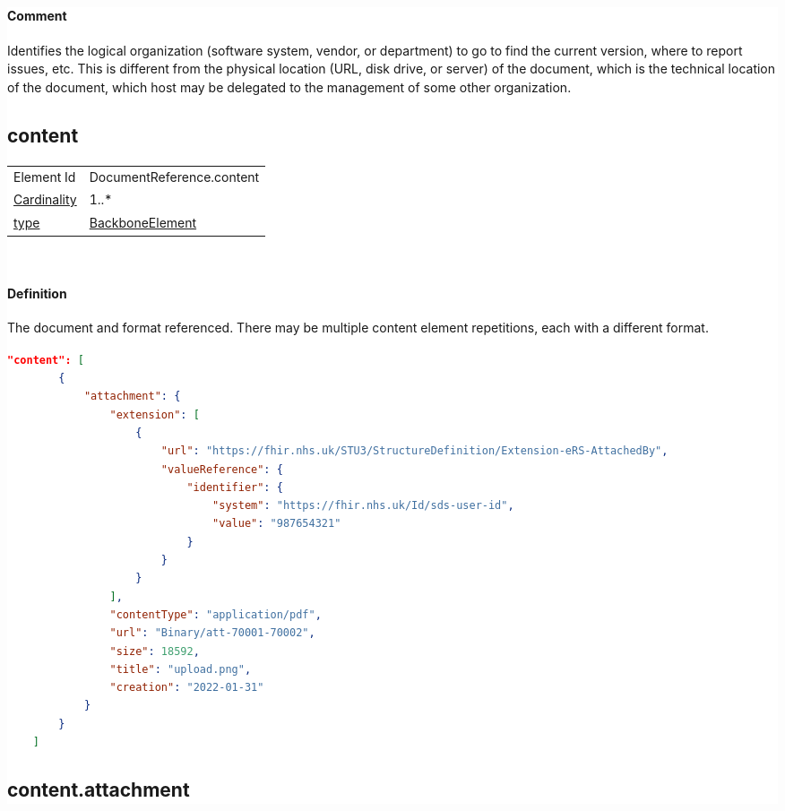  #### Comment

 Identifies the logical organization (software system, vendor, or department) to go to find the current version, where to report issues, etc. This is different from the physical location (URL, disk drive, or server) of the document, which is the technical location of the document, which host may be delegated to the management of some other organization.

<a name="content"></a>
 ## content

| | |
|----|----|
|Element Id|DocumentReference.content|
|[Cardinality](https://www.hl7.org/fhir/conformance-rules.html#cardinality)|1..*|
|[type](https://www.hl7.org/fhir/datatypes.html)|[BackboneElement](https://www.hl7.org/fhir/datatypes.html#BackboneElement)|

<br/>

 #### Definition

 The document and format referenced. There may be multiple content element repetitions, each with a different format.

```json
"content": [
        {
            "attachment": {
                "extension": [
                    {
                        "url": "https://fhir.nhs.uk/STU3/StructureDefinition/Extension-eRS-AttachedBy",
                        "valueReference": {
                            "identifier": {
                                "system": "https://fhir.nhs.uk/Id/sds-user-id",
                                "value": "987654321"
                            }
                        }
                    }
                ],
                "contentType": "application/pdf",
                "url": "Binary/att-70001-70002",
                "size": 18592,
                "title": "upload.png",
                "creation": "2022-01-31"
            }
        }
    ]
```

<a name="content.attachment"></a>
 ## content.attachment
